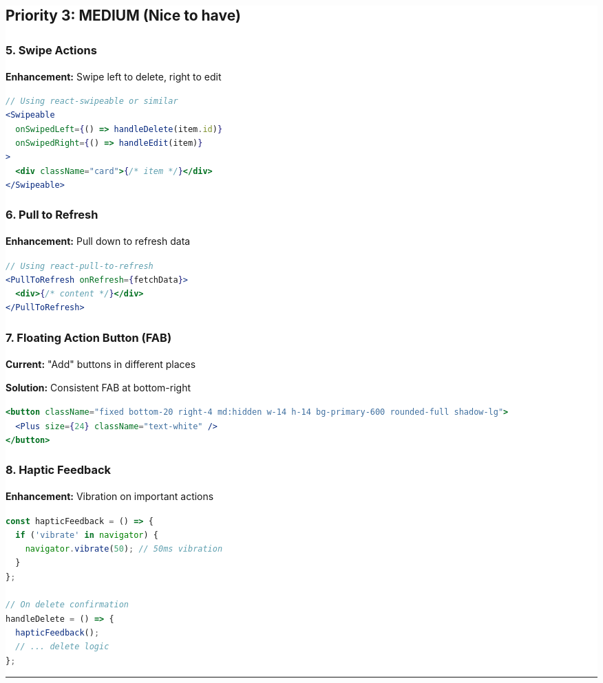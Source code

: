 
## Priority 3: MEDIUM (Nice to have)

### 5. Swipe Actions
**Enhancement:** Swipe left to delete, right to edit

```jsx
// Using react-swipeable or similar
<Swipeable
  onSwipedLeft={() => handleDelete(item.id)}
  onSwipedRight={() => handleEdit(item)}
>
  <div className="card">{/* item */}</div>
</Swipeable>
```

### 6. Pull to Refresh
**Enhancement:** Pull down to refresh data

```jsx
// Using react-pull-to-refresh
<PullToRefresh onRefresh={fetchData}>
  <div>{/* content */}</div>
</PullToRefresh>
```

### 7. Floating Action Button (FAB)
**Current:** "Add" buttons in different places

**Solution:** Consistent FAB at bottom-right
```jsx
<button className="fixed bottom-20 right-4 md:hidden w-14 h-14 bg-primary-600 rounded-full shadow-lg">
  <Plus size={24} className="text-white" />
</button>
```

### 8. Haptic Feedback
**Enhancement:** Vibration on important actions

```jsx
const hapticFeedback = () => {
  if ('vibrate' in navigator) {
    navigator.vibrate(50); // 50ms vibration
  }
};

// On delete confirmation
handleDelete = () => {
  hapticFeedback();
  // ... delete logic
};
```

---